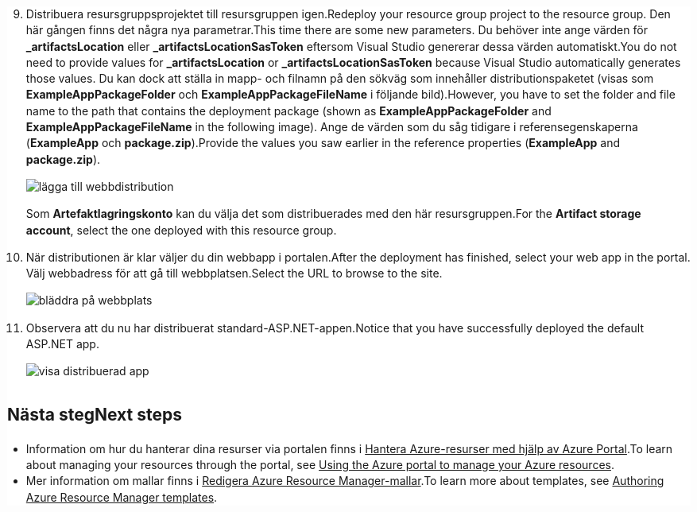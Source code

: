 9. <span data-ttu-id="c57c1-261">Distribuera resursgruppsprojektet till resursgruppen igen.</span><span class="sxs-lookup"><span data-stu-id="c57c1-261">Redeploy your resource group project to the resource group.</span></span> <span data-ttu-id="c57c1-262">Den här gången finns det några nya parametrar.</span><span class="sxs-lookup"><span data-stu-id="c57c1-262">This time there are some new parameters.</span></span> <span data-ttu-id="c57c1-263">Du behöver inte ange värden för **_artifactsLocation** eller **_artifactsLocationSasToken** eftersom Visual Studio genererar dessa värden automatiskt.</span><span class="sxs-lookup"><span data-stu-id="c57c1-263">You do not need to provide values for **_artifactsLocation** or **_artifactsLocationSasToken** because Visual Studio automatically generates those values.</span></span> <span data-ttu-id="c57c1-264">Du kan dock att ställa in mapp- och filnamn på den sökväg som innehåller distributionspaketet (visas som **ExampleAppPackageFolder** och **ExampleAppPackageFileName** i följande bild).</span><span class="sxs-lookup"><span data-stu-id="c57c1-264">However, you have to set the folder and file name to the path that contains the deployment package (shown as **ExampleAppPackageFolder** and **ExampleAppPackageFileName** in the following image).</span></span> <span data-ttu-id="c57c1-265">Ange de värden som du såg tidigare i referensegenskaperna (**ExampleApp** och **package.zip**).</span><span class="sxs-lookup"><span data-stu-id="c57c1-265">Provide the values you saw earlier in the reference properties (**ExampleApp** and **package.zip**).</span></span>
   
    ![lägga till webbdistribution](./media/vs-azure-tools-resource-groups-deployment-projects-create-deploy/set-new-parameters.png)
   
    <span data-ttu-id="c57c1-267">Som **Artefaktlagringskonto** kan du välja det som distribuerades med den här resursgruppen.</span><span class="sxs-lookup"><span data-stu-id="c57c1-267">For the **Artifact storage account**, select the one deployed with this resource group.</span></span>
10. <span data-ttu-id="c57c1-268">När distributionen är klar väljer du din webbapp i portalen.</span><span class="sxs-lookup"><span data-stu-id="c57c1-268">After the deployment has finished, select your web app in the portal.</span></span> <span data-ttu-id="c57c1-269">Välj webbadress för att gå till webbplatsen.</span><span class="sxs-lookup"><span data-stu-id="c57c1-269">Select the URL to browse to the site.</span></span>
    
     ![bläddra på webbplats](./media/vs-azure-tools-resource-groups-deployment-projects-create-deploy/browse-site.png)
11. <span data-ttu-id="c57c1-271">Observera att du nu har distribuerat standard-ASP.NET-appen.</span><span class="sxs-lookup"><span data-stu-id="c57c1-271">Notice that you have successfully deployed the default ASP.NET app.</span></span>
    
     ![visa distribuerad app](./media/vs-azure-tools-resource-groups-deployment-projects-create-deploy/show-deployed-app.png)

## <a name="next-steps"></a><span data-ttu-id="c57c1-273">Nästa steg</span><span class="sxs-lookup"><span data-stu-id="c57c1-273">Next steps</span></span>
* <span data-ttu-id="c57c1-274">Information om hur du hanterar dina resurser via portalen finns i [Hantera Azure-resurser med hjälp av Azure Portal](resource-group-portal.md).</span><span class="sxs-lookup"><span data-stu-id="c57c1-274">To learn about managing your resources through the portal, see [Using the Azure portal to manage your Azure resources](resource-group-portal.md).</span></span>
* <span data-ttu-id="c57c1-275">Mer information om mallar finns i [Redigera Azure Resource Manager-mallar](resource-group-authoring-templates.md).</span><span class="sxs-lookup"><span data-stu-id="c57c1-275">To learn more about templates, see [Authoring Azure Resource Manager templates](resource-group-authoring-templates.md).</span></span>

